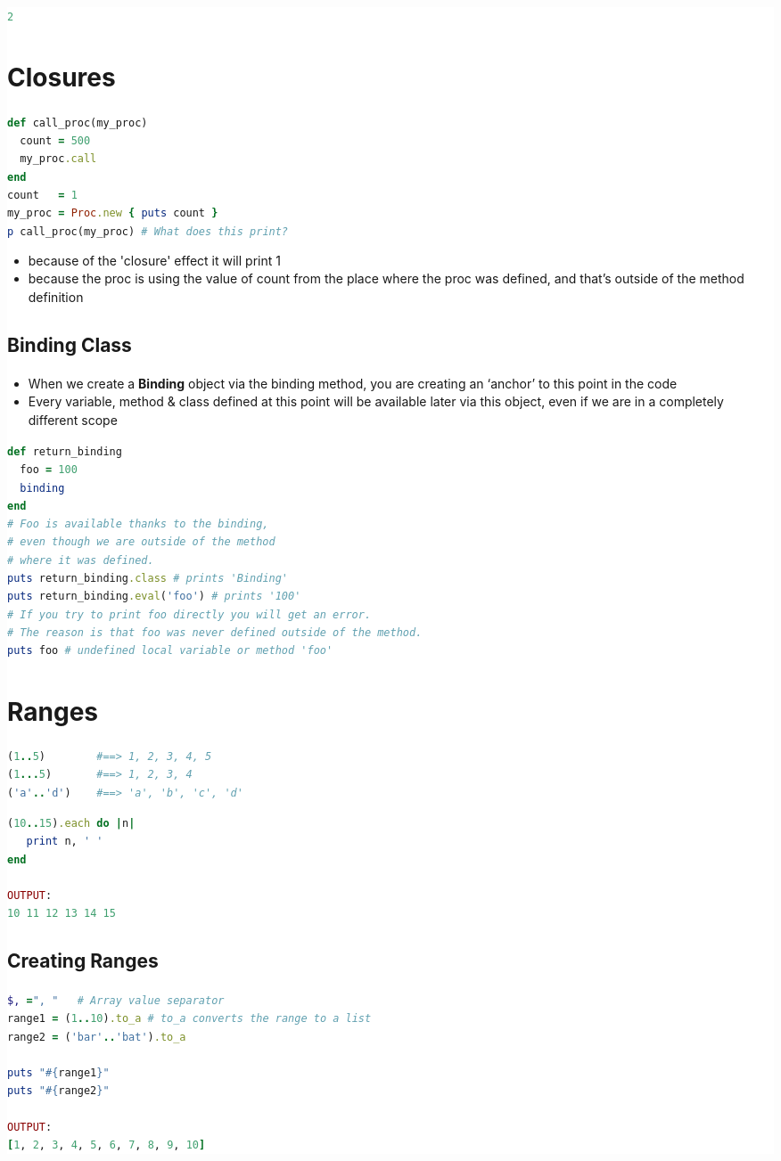 ```RUBY
2
```
# **Closures**
```RUBY
def call_proc(my_proc)
  count = 500
  my_proc.call
end
count   = 1
my_proc = Proc.new { puts count }
p call_proc(my_proc) # What does this print?
```
- because of the 'closure' effect it will print 1
- because the proc is using the value of count from the place where the proc was defined, and that’s outside of the method definition
## **Binding Class**
- When we create a **Binding** object via the binding method, you are creating an ‘anchor’ to this point in the code
- Every variable, method & class defined at this point will be available later via this object, even if we are in a completely different scope
```RUBY
def return_binding
  foo = 100
  binding
end
# Foo is available thanks to the binding,
# even though we are outside of the method
# where it was defined.
puts return_binding.class # prints 'Binding'
puts return_binding.eval('foo') # prints '100'
# If you try to print foo directly you will get an error.
# The reason is that foo was never defined outside of the method.
puts foo # undefined local variable or method 'foo'
```

# **Ranges**
```RUBY
(1..5)        #==> 1, 2, 3, 4, 5
(1...5)       #==> 1, 2, 3, 4
('a'..'d')    #==> 'a', 'b', 'c', 'd'
```
```RUBY
(10..15).each do |n| 
   print n, ' ' 
end

OUTPUT:
10 11 12 13 14 15
```
## **Creating Ranges**
```RUBY
$, =", "   # Array value separator
range1 = (1..10).to_a # to_a converts the range to a list
range2 = ('bar'..'bat').to_a

puts "#{range1}"
puts "#{range2}"

OUTPUT:
[1, 2, 3, 4, 5, 6, 7, 8, 9, 10]
```